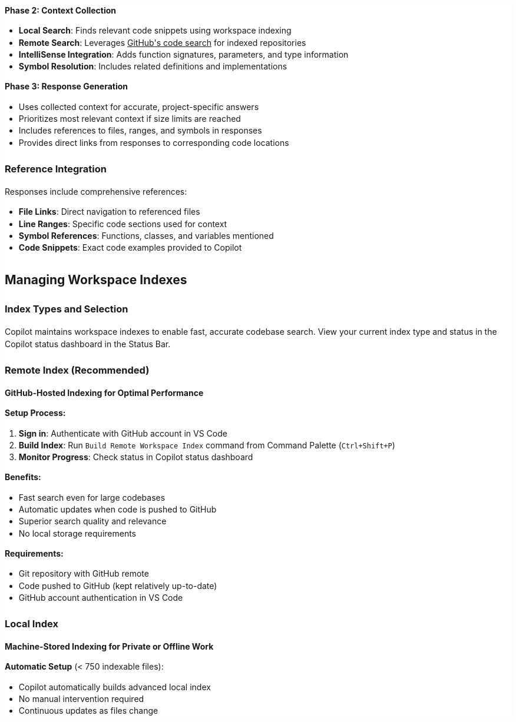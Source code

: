 **Phase 2: Context Collection**
- **Local Search**: Finds relevant code snippets using workspace indexing
- **Remote Search**: Leverages [GitHub's code search](https://github.blog/2023-02-06-the-technology-behind-githubs-new-code-search) for indexed repositories
- **IntelliSense Integration**: Adds function signatures, parameters, and type information
- **Symbol Resolution**: Includes related definitions and implementations

**Phase 3: Response Generation**
- Uses collected context for accurate, project-specific answers
- Prioritizes most relevant context if size limits are reached
- Includes references to files, ranges, and symbols in responses
- Provides direct links from responses to corresponding code locations

### Reference Integration
Responses include comprehensive references:
- **File Links**: Direct navigation to referenced files
- **Line Ranges**: Specific code sections used for context
- **Symbol References**: Functions, classes, and variables mentioned
- **Code Snippets**: Exact code examples provided to Copilot

## Managing Workspace Indexes

### Index Types and Selection

Copilot maintains workspace indexes to enable fast, accurate codebase search. View your current index type and status in the Copilot status dashboard in the Status Bar.

### Remote Index (Recommended)
**GitHub-Hosted Indexing for Optimal Performance**

**Setup Process:**
1. **Sign in**: Authenticate with GitHub account in VS Code
2. **Build Index**: Run `Build Remote Workspace Index` command from Command Palette (`Ctrl+Shift+P`)
3. **Monitor Progress**: Check status in Copilot status dashboard

**Benefits:**
- Fast search even for large codebases
- Automatic updates when code is pushed to GitHub
- Superior search quality and relevance
- No local storage requirements

**Requirements:**
- Git repository with GitHub remote
- Code pushed to GitHub (kept relatively up-to-date)
- GitHub account authentication in VS Code

### Local Index
**Machine-Stored Indexing for Private or Offline Work**

**Automatic Setup** (< 750 indexable files):
- Copilot automatically builds advanced local index
- No manual intervention required
- Continuous updates as files change
